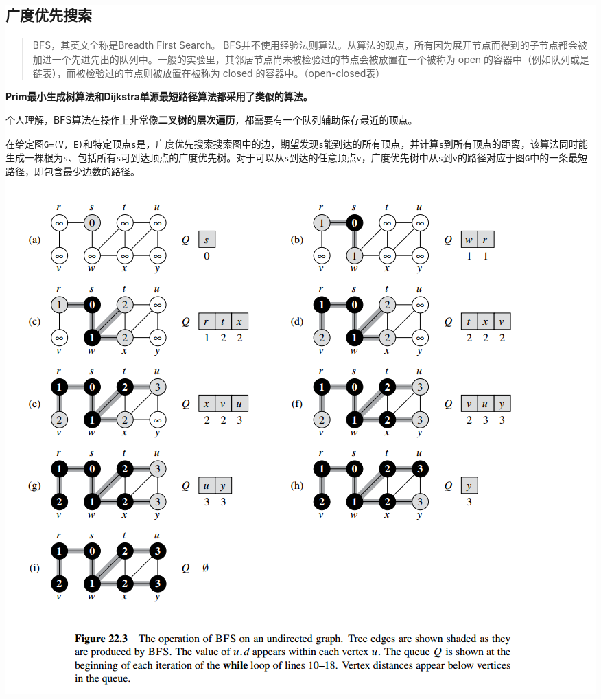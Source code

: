 ```
```


## 广度优先搜索
> BFS，其英文全称是Breadth First Search。 BFS并不使用经验法则算法。从算法的观点，所有因为展开节点而得到的子节点都会被加进一个先进先出的队列中。一般的实验里，其邻居节点尚未被检验过的节点会被放置在一个被称为 open 的容器中（例如队列或是链表），而被检验过的节点则被放置在被称为 closed 的容器中。（open-closed表）

**Prim最小生成树算法和Dijkstra单源最短路径算法都采用了类似的算法。**

个人理解，BFS算法在操作上非常像**二叉树的层次遍历**，都需要有一个队列辅助保存最近的顶点。

在给定图`G=(V, E)`和特定顶点`s`是，广度优先搜索搜索图中的边，期望发现`s`能到达的所有顶点，并计算`s`到所有顶点的距离，该算法同时能生成一棵根为`s`、包括所有`s`可到达顶点的广度优先树。对于可以从`s`到达的任意顶点`v`，广度优先树中从`s`到`v`的路径对应于图`G`中的一条最短路径，即包含最少边数的路径。

![](/post_img/202001/bfs_algorithm.png)
